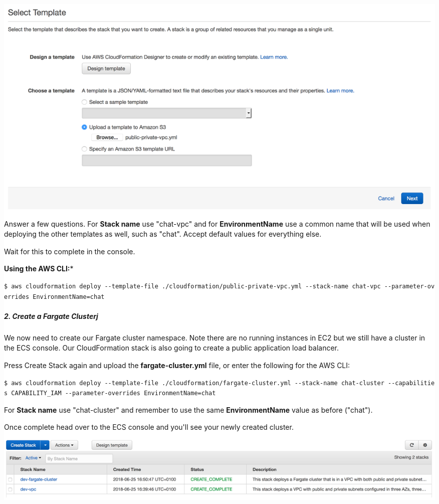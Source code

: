 ![Template](./img/template.png)

Answer a few questions. For **Stack name** use "chat-vpc" and for **EnvironmentName** use a common name that will be used when deploying the other templates as well, such as "chat". Accept default values for everything else.

Wait for this to complete in the console.

**Using the AWS CLI:***

    $ aws cloudformation deploy --template-file ./cloudformation/public-private-vpc.yml --stack-name chat-vpc --parameter-overrides EnvironmentName=chat

##### 2. Create a Fargate Clusterj 

We now need to create our Fargate cluster namespace. Note there are no running instances in EC2 but we still have a cluster in the ECS console. Our CloudFormation stack is also going to create a public application load balancer.

Press Create Stack again and upload the **fargate-cluster.yml** file, or enter the following for the AWS CLI:

    $ aws cloudformation deploy --template-file ./cloudformation/fargate-cluster.yml --stack-name chat-cluster --capabilities CAPABILITY_IAM --parameter-overrides EnvironmentName=chat

For **Stack name** use "chat-cluster" and remember to use the same **EnvironmentName** value as before ("chat").

Once complete head over to the ECS console and you'll see your newly created cluster.

![Stacks](./img/stacks.png)
